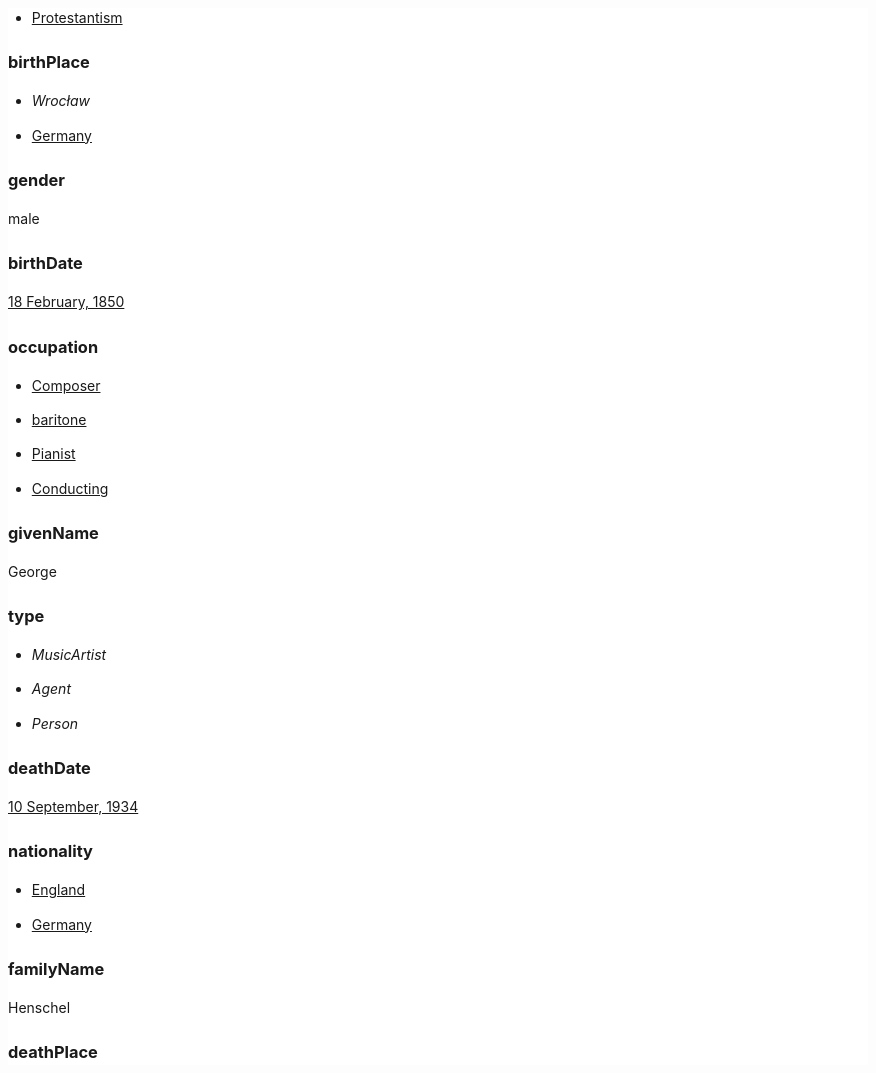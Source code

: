  - [Protestantism](#Protestantism)

### birthPlace

 - *Wrocław*

 - [Germany](#Germany)

### gender


male

### birthDate


[18 February, 1850](#18-February-1850)

### occupation

 - [Composer](#Composer)

 - [baritone](#baritone)

 - [Pianist](#Pianist)

 - [Conducting](#Conducting)

### givenName


George

### type

 - *MusicArtist*

 - *Agent*

 - *Person*

### deathDate


[10 September, 1934](#10-September-1934)

### nationality

 - [England](#England)

 - [Germany](#Germany)

### familyName


Henschel

### deathPlace
